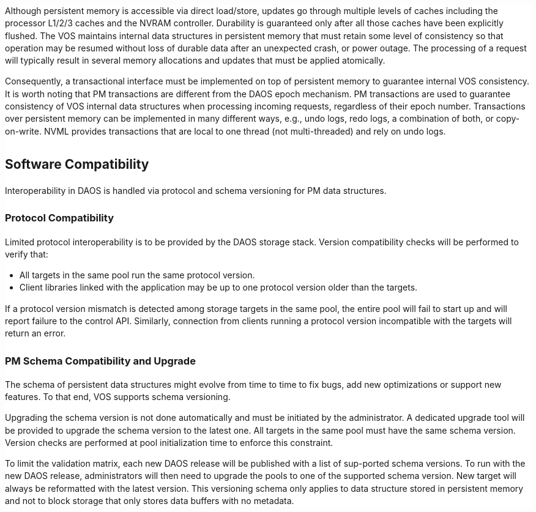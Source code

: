 Although persistent memory is accessible via direct load/store, updates go through multiple levels of caches including the processor L1/2/3 caches and the NVRAM controller. Durability is guaranteed only after all those caches have been explicitly flushed. The VOS maintains internal data structures in persistent memory that must retain some level of consistency so that operation may be resumed without loss of durable data after an unexpected crash, or power outage. The processing of a request will typically result in several memory allocations and updates that must be applied atomically.

Consequently, a transactional interface must be implemented on top of persistent memory to guarantee internal VOS consistency. It is worth noting that PM transactions are different from the DAOS epoch mechanism. PM transactions are used to guarantee consistency of VOS internal data structures when processing incoming requests, regardless of their epoch number. Transactions over persistent memory can be implemented in many different ways, e.g., undo logs, redo logs, a combination of both, or copy-on-write. NVML provides transactions that are local to one thread (not multi-threaded) and rely on undo logs.

<a id="65"></a>

## Software Compatibility

Interoperability in DAOS is handled via protocol and schema versioning for PM data structures.

<a id="66"></a>

### Protocol Compatibility

Limited protocol interoperability is to be provided by the DAOS storage stack. Version compatibility checks will be performed to verify that:

* All targets in the same pool run the same protocol version.
* Client libraries linked with the application may be up to one protocol version older than the targets.

If a protocol version mismatch is detected among storage targets in the same pool, the entire pool will fail to start up and will report failure to the control API. Similarly, connection from clients running a protocol version incompatible with the targets will return an error.

<a id="67"></a>

### PM Schema Compatibility and Upgrade

The schema of persistent data structures might evolve from time to time to fix bugs, add new optimizations or support new features. To that end, VOS supports schema versioning.

Upgrading the schema version is not done automatically and must be initiated by the administrator. A dedicated upgrade tool will be provided to upgrade the schema version to the latest one. All targets in the same pool must have the same schema version. Version checks are performed at pool initialization time to enforce this constraint.

To limit the validation matrix, each new DAOS release will be published with a list of sup-ported schema versions. To run with the new DAOS release, administrators will then need to upgrade the pools to one of the supported schema version. New target will always be reformatted with the latest version. This versioning schema only applies to data structure stored in persistent memory and not to block storage that only stores data buffers with no metadata.
